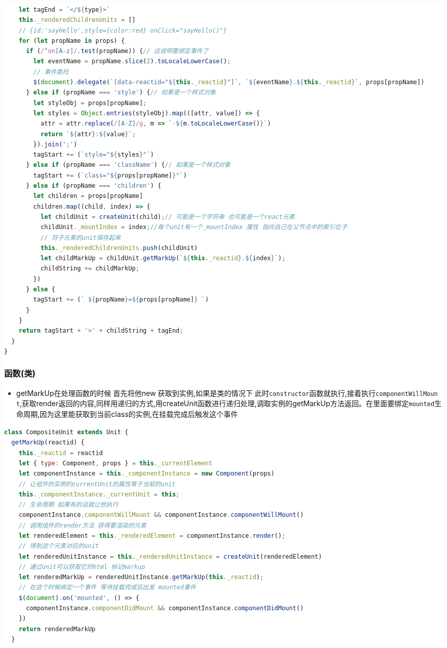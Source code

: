 ```js
    let tagEnd = `</${type}>`
    this._renderedChildrenUnits = []
    // {id:'sayHello',style={color:red} onClick="sayHello()"}
    for (let propName in props) {
      if (/^on[A-z]/.test(propName)) {// 这说明要绑定事件了
        let eventName = propName.slice(2).toLocaleLowerCase();
        // 事件委托
        $(document).delegate(`[data-reactid="${this._reactid}"]`, `${eventName}.${this._reactid}`, props[propName])
      } else if (propName === 'style') {// 如果是一个样式对象
        let styleObj = props[propName];
        let styles = Object.entries(styleObj).map(([attr, value]) => {
          attr = attr.replace(/[A-Z]/g, m => `-${m.toLocaleLowerCase()}`)
          return `${attr}:${value}`;
        }).join(';')
        tagStart += (`style="${styles}"`)
      } else if (propName === 'className') {// 如果是一个样式对象
        tagStart += (`class="${props[propName]}"`)
      } else if (propName === 'children') {
        let children = props[propName]
        children.map((child, index) => {
          let childUnit = createUnit(child);// 可能是一个字符串 也可能是一个react元素  
          childUnit._mountIndex = index;//每个unit有一个_mountIndex 属性 指向自己在父节点中的索引位子
          // 将子元素的unit保存起来
          this._renderedChildrenUnits.push(childUnit)
          let childMarkUp = childUnit.getMarkUp(`${this._reactid}.${index}`);
          childString += childMarkUp;
        })
      } else {
        tagStart += (` ${propName}=${props[propName]} `)
      }
    }
    return tagStart + '>' + childString + tagEnd;
  }
}
```

### 函数(类)
- getMarkUp在处理函数的时候 首先将他new 获取到实例,如果是类的情况下 此时`constructor`函数就执行,接着执行`componentWillMount`,获取render返回的内容,同样用递归的方式,用createUnit函数进行递归处理,调取实例的getMarkUp方法返回。在里面要绑定`mounted`生命周期,因为这里能获取到当前class的实例,在挂载完成后触发这个事件
```js
class CompositeUnit extends Unit {
  getMarkUp(reactid) {
    this._reactid = reactid
    let { type: Component, props } = this._currentElement
    let componentInstance = this._componentInstance = new Component(props)
    // 让组件的实例的currentUnit的属性等于当前的unit
    this._componentInstance._currentUnit = this;
    // 生命周期 如果有的话就让他执行
    componentInstance.componentWillMount && componentInstance.componentWillMount()
    // 调用组件的render方法 获得要渲染的元素
    let renderedElement = this._renderedElement = componentInstance.render();
    // 得到这个元素对应的unit
    let renderedUnitInstance = this._renderedUnitInstance = createUnit(renderedElement)
    // 通过unit可以获取它的html 标记markup
    let renderedMarkUp = renderedUnitInstance.getMarkUp(this._reactid);
    // 在这个时候绑定一个事件 等待挂载完成后出发 mounted事件 
    $(document).on('mounted', () => {
      componentInstance.componentDidMount && componentInstance.componentDidMount()
    })
    return renderedMarkUp
  }
```